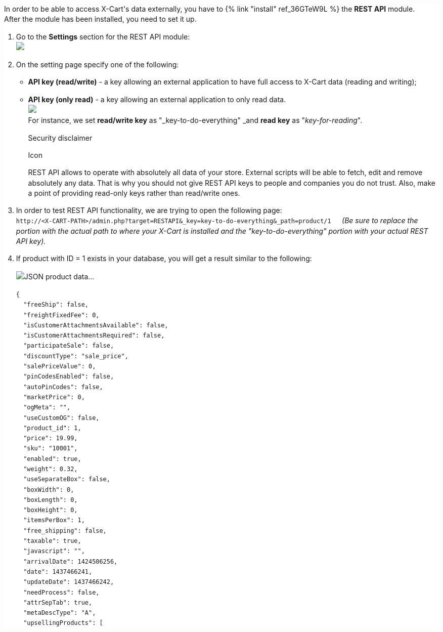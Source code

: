 In order to be able to access X-Cart's data externally, you have to {% link "install" ref_36GTeW9L %} the **REST API** module.  
After the module has been installed, you need to set it up.

1.  Go to the **Settings** section for the REST API module:   
    ![]({{site.baseurl}}/attachments/3768321/8356021.png?effects=drop-shadow)
2.  On the setting page specify one of the following:
    *   **API key (read/write)** - a key allowing an external application to have full access to X-Cart data (reading and writing);
    *   **API key (only read)** - a key allowing an external application to only read data.  
        ![]({{site.baseurl}}/attachments/3768321/8718906.png?effects=drop-shadow)  
        For instance, we set **read/write key** as "_key-to-do-everything" _and **read key** as "_key-for-reading_".

        Security disclaimer

        Icon

        REST API allows to operate with absolutely all data of your store. External scripts will be able to fetch, edit and remove absolutely any data. That is why you should not give REST API keys to people and companies you do not trust. Also, make a point of providing read-only keys rather than read/write ones.

3.  In order to test REST API functionality, we are trying to open the following page:   
    `http://<X-CART-PATH>/admin.php?target=RESTAPI&_key=key-to-do-everything&_path=product/1  
    `_(Be sure to replace the <MY-XCART-PATH> portion with the actual path to where your X-Cart is installed and the "key-to-do-everything" portion with your actual REST API key)._  

4.  If product with ID = 1 exists in your database, you will get a result similar to the following:

    ![]({{site.baseurl}}/images/icons/grey_arrow_down.png)JSON product data...

        {
          "freeShip": false,
          "freightFixedFee": 0,
          "isCustomerAttachmentsAvailable": false,
          "isCustomerAttachmentsRequired": false,
          "participateSale": false,
          "discountType": "sale_price",
          "salePriceValue": 0,
          "pinCodesEnabled": false,
          "autoPinCodes": false,
          "marketPrice": 0,
          "ogMeta": "",
          "useCustomOG": false,
          "product_id": 1,
          "price": 19.99,
          "sku": "10001",
          "enabled": true,
          "weight": 0.32,
          "useSeparateBox": false,
          "boxWidth": 0,
          "boxLength": 0,
          "boxHeight": 0,
          "itemsPerBox": 1,
          "free_shipping": false,
          "taxable": true,
          "javascript": "",
          "arrivalDate": 1424506256,
          "date": 1437466241,
          "updateDate": 1437466242,
          "needProcess": false,
          "attrSepTab": true,
          "metaDescType": "A",
          "upsellingProducts": [
